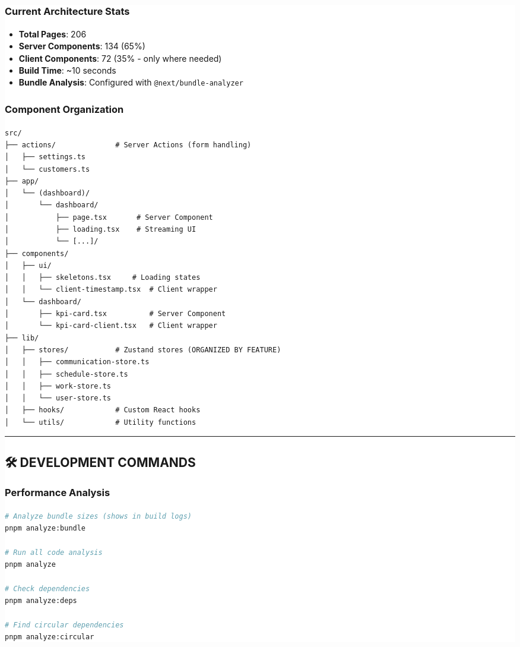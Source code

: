 ### Current Architecture Stats
- **Total Pages**: 206
- **Server Components**: 134 (65%)
- **Client Components**: 72 (35% - only where needed)
- **Build Time**: ~10 seconds
- **Bundle Analysis**: Configured with `@next/bundle-analyzer`

### Component Organization
```
src/
├── actions/              # Server Actions (form handling)
│   ├── settings.ts
│   └── customers.ts
├── app/
│   └── (dashboard)/
│       └── dashboard/
│           ├── page.tsx       # Server Component
│           ├── loading.tsx    # Streaming UI
│           └── [...]/
├── components/
│   ├── ui/
│   │   ├── skeletons.tsx     # Loading states
│   │   └── client-timestamp.tsx  # Client wrapper
│   └── dashboard/
│       ├── kpi-card.tsx          # Server Component
│       └── kpi-card-client.tsx   # Client wrapper
├── lib/
│   ├── stores/           # Zustand stores (ORGANIZED BY FEATURE)
│   │   ├── communication-store.ts
│   │   ├── schedule-store.ts
│   │   ├── work-store.ts
│   │   └── user-store.ts
│   ├── hooks/            # Custom React hooks
│   └── utils/            # Utility functions
```

---

## 🛠️ DEVELOPMENT COMMANDS

### Performance Analysis
```bash
# Analyze bundle sizes (shows in build logs)
pnpm analyze:bundle

# Run all code analysis
pnpm analyze

# Check dependencies
pnpm analyze:deps

# Find circular dependencies
pnpm analyze:circular
```
